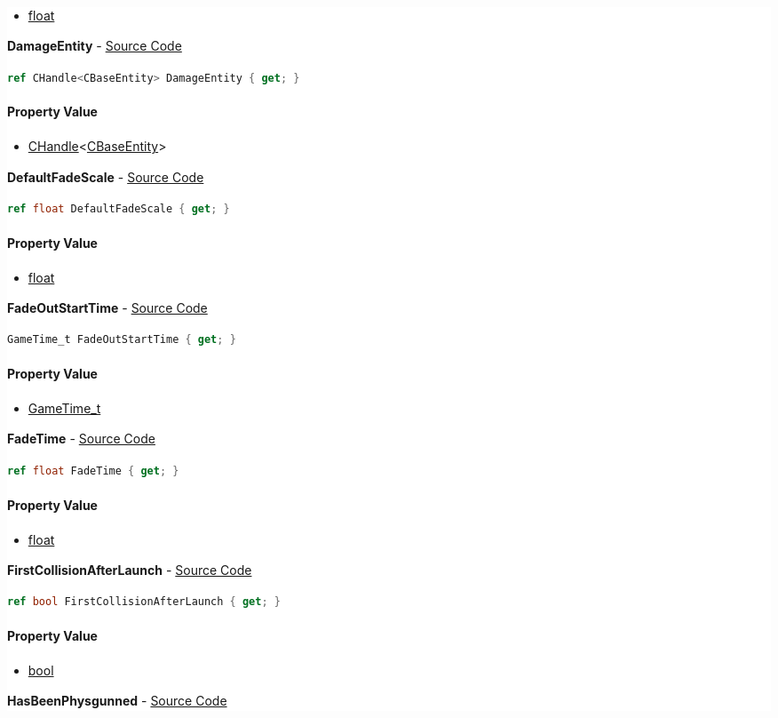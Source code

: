 - [float](https://learn.microsoft.com/dotnet/api/system.single)

**DamageEntity** - [Source Code](https://github.com/swiftly-solution/swiftlys2/blob/master/managed/src/SwiftlyS2.Generated/Schemas/Interfaces/CRagdollProp.cs#L34)

```csharp
ref CHandle<CBaseEntity> DamageEntity { get; }
```

#### Property Value

- [CHandle](/docs/api/shared/natives/chandle-1)<[CBaseEntity](/docs/api/shared/schemadefinitions/cbaseentity)>

**DefaultFadeScale** - [Source Code](https://github.com/swiftly-solution/swiftlys2/blob/master/managed/src/SwiftlyS2.Generated/Schemas/Interfaces/CRagdollProp.cs#L62)

```csharp
ref float DefaultFadeScale { get; }
```

#### Property Value

- [float](https://learn.microsoft.com/dotnet/api/system.single)

**FadeOutStartTime** - [Source Code](https://github.com/swiftly-solution/swiftlys2/blob/master/managed/src/SwiftlyS2.Generated/Schemas/Interfaces/CRagdollProp.cs#L42)

```csharp
GameTime_t FadeOutStartTime { get; }
```

#### Property Value

- [GameTime_t](/docs/api/shared/schemadefinitions/gametime_t)

**FadeTime** - [Source Code](https://github.com/swiftly-solution/swiftlys2/blob/master/managed/src/SwiftlyS2.Generated/Schemas/Interfaces/CRagdollProp.cs#L44)

```csharp
ref float FadeTime { get; }
```

#### Property Value

- [float](https://learn.microsoft.com/dotnet/api/system.single)

**FirstCollisionAfterLaunch** - [Source Code](https://github.com/swiftly-solution/swiftlys2/blob/master/managed/src/SwiftlyS2.Generated/Schemas/Interfaces/CRagdollProp.cs#L32)

```csharp
ref bool FirstCollisionAfterLaunch { get; }
```

#### Property Value

- [bool](https://learn.microsoft.com/dotnet/api/system.boolean)

**HasBeenPhysgunned** - [Source Code](https://github.com/swiftly-solution/swiftlys2/blob/master/managed/src/SwiftlyS2.Generated/Schemas/Interfaces/CRagdollProp.cs#L56)
